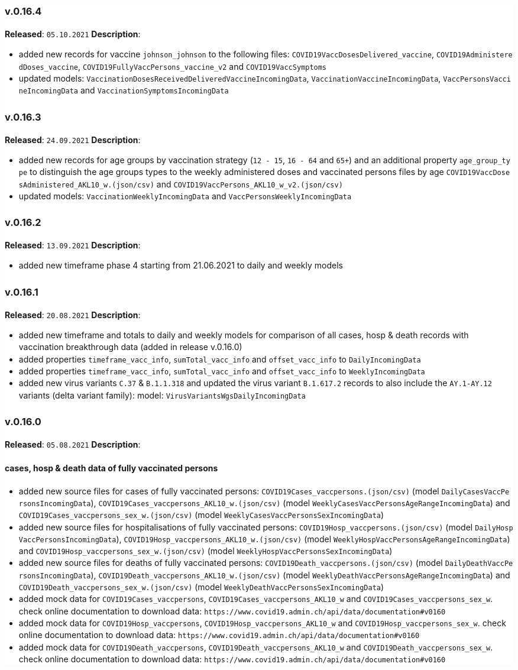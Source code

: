 ### v.0.16.4
**Released**: `05.10.2021`
**Description**:
- added new records for vaccine `johnson_johnson` to the following files: `COVID19VaccDosesDelivered_vaccine`, `COVID19AdministeredDoses_vaccine`, `COVID19FullyVaccPersons_vaccine_v2` and `COVID19VaccSymptoms`
- updated models: `VaccinationDosesReceivedDeliveredVaccineIncomingData`, `VaccinationVaccineIncomingData`, `VaccPersonsVaccineIncomingData` and `VaccinationSymptomsIncomingData`

### v.0.16.3
**Released**: `24.09.2021`
**Description**:
- added new records for age groups by vaccination strategy (`12 - 15`, `16 - 64` and `65+`) and an additional property `age_group_type` to distinguish the age groups types to the weekly administered doses and vaccinated persons files by age `COVID19VaccDosesAdministered_AKL10_w.(json/csv)` and `COVID19VaccPersons_AKL10_w_v2.(json/csv)`
- updated models: `VaccinationWeeklyIncomingData` and `VaccPersonsWeeklyIncomingData`

### v.0.16.2
**Released**: `13.09.2021`
**Description**:
- added new timeframe phase 4 starting from 21.06.2021 to daily and weekly models

### v.0.16.1
**Released**: `20.08.2021`
**Description**:
- added new timeframe and totals to daily and weekly models for comparison of all cases, hosp & death records with vaccination breakthrough data (added in release v.0.16.0)
- added properties `timeframe_vacc_info`, `sumTotal_vacc_info` and `offset_vacc_info` to `DailyIncomingData`
- added properties `timeframe_vacc_info`, `sumTotal_vacc_info` and `offset_vacc_info` to `WeeklyIncomingData`
- added new virus variants `C.37` & `B.1.1.318` and updated the virus variant `B.1.617.2` records to also include the `AY.1-AY.12` variants (delta variant family): model: `VirusVariantsWgsDailyIncomingData`

### v.0.16.0
**Released**: `05.08.2021`
**Description**:
#### cases, hosp & death data of fully vaccinated persons
- added new source files for cases of fully vaccinated persons: `COVID19Cases_vaccpersons.(json/csv)` (model `DailyCasesVaccPersonsIncomingData`), `COVID19Cases_vaccpersons_AKL10_w.(json/csv)` (model `WeeklyCasesVaccPersonsAgeRangeIncomingData`) and `COVID19Cases_vaccpersons_sex_w.(json/csv)` (model `WeeklyCasesVaccPersonsSexIncomingData`)
- added new source files for hospitalisations of fully vaccinated persons: `COVID19Hosp_vaccpersons.(json/csv)` (model `DailyHospVaccPersonsIncomingData`), `COVID19Hosp_vaccpersons_AKL10_w.(json/csv)` (model `WeeklyHospVaccPersonsAgeRangeIncomingData`) and `COVID19Hosp_vaccpersons_sex_w.(json/csv)` (model `WeeklyHospVaccPersonsSexIncomingData`)
- added new source files for deaths of fully vaccinated persons: `COVID19Death_vaccpersons.(json/csv)` (model `DailyDeathVaccPersonsIncomingData`), `COVID19Death_vaccpersons_AKL10_w.(json/csv)` (model `WeeklyDeathVaccPersonsAgeRangeIncomingData`) and `COVID19Death_vaccpersons_sex_w.(json/csv)` (model `WeeklyDeathVaccPersonsSexIncomingData`)
- added mock data for `COVID19Cases_vaccpersons`, `COVID19Cases_vaccpersons_AKL10_w` and `COVID19Cases_vaccpersons_sex_w`. check online documentation to download data: `https://www.covid19.admin.ch/api/data/documentation#v0160`
- added mock data for `COVID19Hosp_vaccpersons`, `COVID19Hosp_vaccpersons_AKL10_w` and `COVID19Hosp_vaccpersons_sex_w`. check online documentation to download data: `https://www.covid19.admin.ch/api/data/documentation#v0160`
- added mock data for `COVID19Death_vaccpersons`, `COVID19Death_vaccpersons_AKL10_w` and `COVID19Death_vaccpersons_sex_w`. check online documentation to download data: `https://www.covid19.admin.ch/api/data/documentation#v0160`